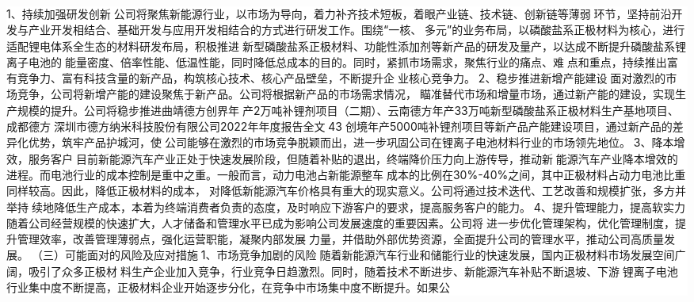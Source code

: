 1、持续加强研发创新
公司将聚焦新能源行业，以市场为导向，着力补齐技术短板，着眼产业链、技术链、创新链等薄弱
环节，坚持前沿开发与产业开发相结合、基础开发与应用开发相结合的方式进行研发工作。围绕“一核、
多元”的业务布局，以磷酸盐系正极材料为核心，进行适配锂电体系全生态的材料研发布局，积极推进
新型磷酸盐系正极材料、功能性添加剂等新产品的研发及量产，以达成不断提升磷酸盐系锂离子电池的
能量密度、倍率性能、低温性能，同时降低总成本的目的。同时，紧抓市场需求，聚焦行业的痛点、难
点和重点，持续推出富有竞争力、富有科技含量的新产品，构筑核心技术、核心产品壁垒，不断提升企
业核心竞争力。
2、稳步推进新增产能建设
面对激烈的市场竞争，公司将新增产能的建设聚焦于新产品。公司将根据新产品的市场需求情况，
瞄准替代市场和增量市场，通过新产能的建设，实现生产规模的提升。公司将稳步推进曲靖德方创界年
产2万吨补锂剂项目（二期）、云南德方年产33万吨新型磷酸盐系正极材料生产基地项目、成都德方
深圳市德方纳米科技股份有限公司2022年年度报告全文
43
创境年产5000吨补锂剂项目等新产品产能建设项目，通过新产品的差异化优势，筑牢产品护城河，使
公司能够在激烈的市场竞争脱颖而出，进一步巩固公司在锂离子电池材料行业的市场领先地位。
3、降本增效，服务客户
目前新能源汽车产业正处于快速发展阶段，但随着补贴的退出，终端降价压力向上游传导，推动新
能源汽车产业降本增效的进程。而电池行业的成本控制是重中之重。一般而言，动力电池占新能源整车
成本的比例在30%-40%之间，其中正极材料占动力电池比重同样较高。因此，降低正极材料的成本，
对降低新能源汽车价格具有重大的现实意义。公司将通过技术迭代、工艺改善和规模扩张，多方并举持
续地降低生产成本，本着为终端消费者负责的态度，及时响应下游客户的要求，提高服务客户的能力。
4、提升管理能力，提高软实力
随着公司经营规模的快速扩大，人才储备和管理水平已成为影响公司发展速度的重要因素。公司将
进一步优化管理架构，优化管理制度，提升管理效率，改善管理薄弱点，强化运营职能，凝聚内部发展
力量，并借助外部优势资源，全面提升公司的管理水平，推动公司高质量发展。
（三）可能面对的风险及应对措施
1、市场竞争加剧的风险
随着新能源汽车行业和储能行业的快速发展，国内正极材料市场发展空间广阔，吸引了众多正极材
料生产企业加入竞争，行业竞争日趋激烈。同时，随着技术不断进步、新能源汽车补贴不断退坡、下游
锂离子电池行业集中度不断提高，正极材料企业开始逐步分化，在竞争中市场集中度不断提升。如果公
